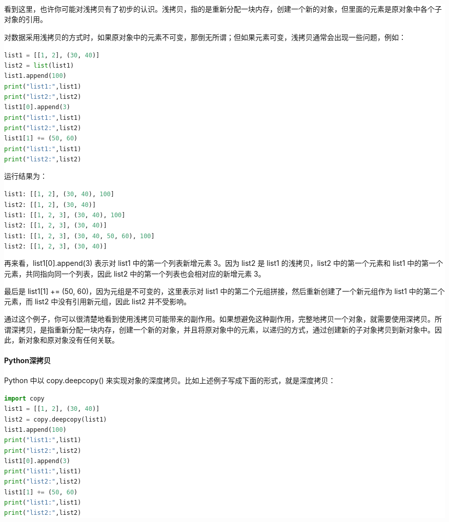 看到这里，也许你可能对浅拷贝有了初步的认识。浅拷贝，指的是重新分配一块内存，创建一个新的对象，但里面的元素是原对象中各个子对象的引用。

对数据采用浅拷贝的方式时，如果原对象中的元素不可变，那倒无所谓；但如果元素可变，浅拷贝通常会出现一些问题，例如：

```python
list1 = [[1, 2], (30, 40)]
list2 = list(list1)
list1.append(100)
print("list1:",list1)
print("list2:",list2)
list1[0].append(3)
print("list1:",list1)
print("list2:",list2)
list1[1] += (50, 60)
print("list1:",list1)
print("list2:",list2)
```

运行结果为：

```python
list1: [[1, 2], (30, 40), 100]
list2: [[1, 2], (30, 40)]
list1: [[1, 2, 3], (30, 40), 100]
list2: [[1, 2, 3], (30, 40)]
list1: [[1, 2, 3], (30, 40, 50, 60), 100]
list2: [[1, 2, 3], (30, 40)]
```

再来看，list1[0].append(3) 表示对 list1 中的第一个列表新增元素 3。因为 list2 是 list1 的浅拷贝，list2 中的第一个元素和 list1 中的第一个元素，共同指向同一个列表，因此 list2 中的第一个列表也会相对应的新增元素 3。

最后是 list1[1] += (50, 60)，因为元组是不可变的，这里表示对 list1 中的第二个元组拼接，然后重新创建了一个新元组作为 list1 中的第二个元素，而 list2 中没有引用新元组，因此 list2 并不受影响。

通过这个例子，你可以很清楚地看到使用浅拷贝可能带来的副作用。如果想避免这种副作用，完整地拷贝一个对象，就需要使用深拷贝。所谓深拷贝，是指重新分配一块内存，创建一个新的对象，并且将原对象中的元素，以递归的方式，通过创建新的子对象拷贝到新对象中。因此，新对象和原对象没有任何关联。

#### Python深拷贝

Python 中以 copy.deepcopy() 来实现对象的深度拷贝。比如上述例子写成下面的形式，就是深度拷贝：

```python
import copy
list1 = [[1, 2], (30, 40)]
list2 = copy.deepcopy(list1)
list1.append(100)
print("list1:",list1)
print("list2:",list2)
list1[0].append(3)
print("list1:",list1)
print("list2:",list2)
list1[1] += (50, 60)
print("list1:",list1)
print("list2:",list2)
```
